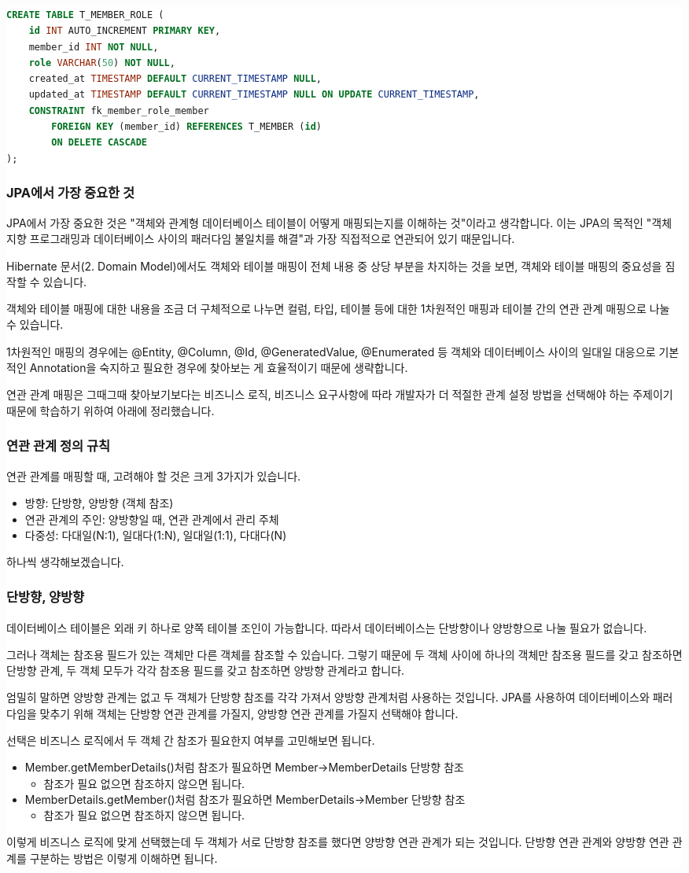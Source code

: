 ```sql
CREATE TABLE T_MEMBER_ROLE (
    id INT AUTO_INCREMENT PRIMARY KEY,
    member_id INT NOT NULL,
    role VARCHAR(50) NOT NULL,
    created_at TIMESTAMP DEFAULT CURRENT_TIMESTAMP NULL,
    updated_at TIMESTAMP DEFAULT CURRENT_TIMESTAMP NULL ON UPDATE CURRENT_TIMESTAMP,
    CONSTRAINT fk_member_role_member
        FOREIGN KEY (member_id) REFERENCES T_MEMBER (id)
        ON DELETE CASCADE
);

```
### **JPA에서 가장 중요한 것**

JPA에서 가장 중요한 것은 "객체와 관계형 데이터베이스 테이블이 어떻게 매핑되는지를 이해하는 것"이라고 생각합니다. 이는 JPA의 목적인 "객체 지향 프로그래밍과 데이터베이스 사이의 패러다임 불일치를 해결"과 가장 직접적으로 연관되어 있기 때문입니다.

Hibernate 문서(2. Domain Model)에서도 객체와 테이블 매핑이 전체 내용 중 상당 부분을 차지하는 것을 보면, 객체와 테이블 매핑의 중요성을 짐작할 수 있습니다.

객체와 테이블 매핑에 대한 내용을 조금 더 구체적으로 나누면 컬럼, 타입, 테이블 등에 대한 1차원적인 매핑과 테이블 간의 연관 관계 매핑으로 나눌 수 있습니다.

1차원적인 매핑의 경우에는 @Entity, @Column, @Id, @GeneratedValue, @Enumerated 등 객체와 데이터베이스 사이의 일대일 대응으로 기본적인 Annotation을 숙지하고 필요한 경우에 찾아보는 게 효율적이기 때문에 생략합니다.

연관 관계 매핑은 그때그때 찾아보기보다는 비즈니스 로직, 비즈니스 요구사항에 따라 개발자가 더 적절한 관계 설정 방법을 선택해야 하는 주제이기 때문에 학습하기 위하여 아래에 정리했습니다.

### **연관 관계 정의 규칙**

연관 관계를 매핑할 때, 고려해야 할 것은 크게 3가지가 있습니다.

- 방향: 단방향, 양방향 (객체 참조)
- 연관 관계의 주인: 양방향일 때, 연관 관계에서 관리 주체
- 다중성: 다대일(N:1), 일대다(1:N), 일대일(1:1), 다대다(N)

하나씩 생각해보겠습니다.

### **단방향, 양방향**

데이터베이스 테이블은 외래 키 하나로 양쪽 테이블 조인이 가능합니다. 따라서 데이터베이스는 단방향이나 양방향으로 나눌 필요가 없습니다.

그러나 객체는 참조용 필드가 있는 객체만 다른 객체를 참조할 수 있습니다. 그렇기 때문에 두 객체 사이에 하나의 객체만 참조용 필드를 갖고 참조하면 단방향 관계, 두 객체 모두가 각각 참조용 필드를 갖고 참조하면 양방향 관계라고 합니다.

엄밀히 말하면 양방향 관계는 없고 두 객체가 단방향 참조를 각각 가져서 양방향 관계처럼 사용하는 것입니다. JPA를 사용하여 데이터베이스와 패러다임을 맞추기 위해 객체는 단방향 연관 관계를 가질지, 양방향 연관 관계를 가질지 선택해야 합니다.

선택은 비즈니스 로직에서 두 객체 간 참조가 필요한지 여부를 고민해보면 됩니다.

- Member.getMemberDetails()처럼 참조가 필요하면 Member→MemberDetails 단방향 참조
   - 참조가 필요 없으면 참조하지 않으면 됩니다.
- MemberDetails.getMember()처럼 참조가 필요하면 MemberDetails→Member 단방향 참조
   - 참조가 필요 없으면 참조하지 않으면 됩니다.

이렇게 비즈니스 로직에 맞게 선택했는데 두 객체가 서로 단방향 참조를 했다면 양방향 연관 관계가 되는 것입니다. 단방향 연관 관계와 양방향 연관 관계를 구분하는 방법은 이렇게 이해하면 됩니다.
